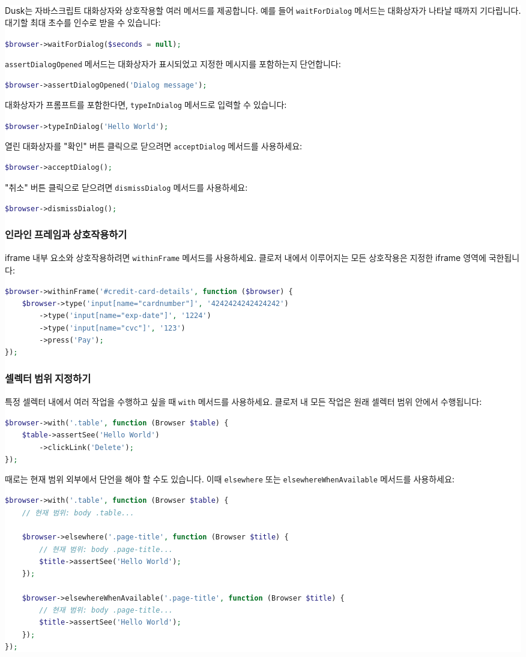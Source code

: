 Dusk는 자바스크립트 대화상자와 상호작용할 여러 메서드를 제공합니다. 예를 들어 `waitForDialog` 메서드는 대화상자가 나타날 때까지 기다립니다. 대기할 최대 초수를 인수로 받을 수 있습니다:

```php
$browser->waitForDialog($seconds = null);
```

`assertDialogOpened` 메서드는 대화상자가 표시되었고 지정한 메시지를 포함하는지 단언합니다:

```php
$browser->assertDialogOpened('Dialog message');
```

대화상자가 프롬프트를 포함한다면, `typeInDialog` 메서드로 입력할 수 있습니다:

```php
$browser->typeInDialog('Hello World');
```

열린 대화상자를 "확인" 버튼 클릭으로 닫으려면 `acceptDialog` 메서드를 사용하세요:

```php
$browser->acceptDialog();
```

"취소" 버튼 클릭으로 닫으려면 `dismissDialog` 메서드를 사용하세요:

```php
$browser->dismissDialog();
```

<a name="interacting-with-iframes"></a>
### 인라인 프레임과 상호작용하기

iframe 내부 요소와 상호작용하려면 `withinFrame` 메서드를 사용하세요. 클로저 내에서 이루어지는 모든 상호작용은 지정한 iframe 영역에 국한됩니다:

```php
$browser->withinFrame('#credit-card-details', function ($browser) {
    $browser->type('input[name="cardnumber"]', '4242424242424242')
        ->type('input[name="exp-date"]', '1224')
        ->type('input[name="cvc"]', '123')
        ->press('Pay');
});
```

<a name="scoping-selectors"></a>
### 셀렉터 범위 지정하기

특정 셀렉터 내에서 여러 작업을 수행하고 싶을 때 `with` 메서드를 사용하세요. 클로저 내 모든 작업은 원래 셀렉터 범위 안에서 수행됩니다:

```php
$browser->with('.table', function (Browser $table) {
    $table->assertSee('Hello World')
        ->clickLink('Delete');
});
```

때로는 현재 범위 외부에서 단언을 해야 할 수도 있습니다. 이때 `elsewhere` 또는 `elsewhereWhenAvailable` 메서드를 사용하세요:

```php
$browser->with('.table', function (Browser $table) {
    // 현재 범위: body .table...

    $browser->elsewhere('.page-title', function (Browser $title) {
        // 현재 범위: body .page-title...
        $title->assertSee('Hello World');
    });

    $browser->elsewhereWhenAvailable('.page-title', function (Browser $title) {
        // 현재 범위: body .page-title...
        $title->assertSee('Hello World');
    });
});
```